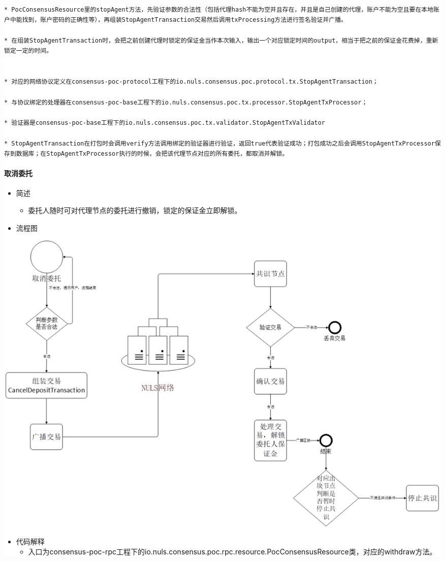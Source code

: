 	* PocConsensusResource里的stopAgent方法，先验证参数的合法性（包括代理hash不能为空并且存在，并且是自己创建的代理，账户不能为空且要在本地账户中能找到，账户密码的正确性等），再组装StopAgentTransaction交易然后调用txProcessing方法进行签名验证并广播。
	
	* 在组装StopAgentTransaction时，会把之前创建代理时锁定的保证金当作本次输入，输出一个对应锁定时间的output，相当于把之前的保证金花费掉，重新锁定一定的时间。
	
	
	* 对应的网络协议定义在consensus-poc-protocol工程下的io.nuls.consensus.poc.protocol.tx.StopAgentTransaction；
	
	* 与协议绑定的处理器在consensus-poc-base工程下的io.nuls.consensus.poc.tx.processor.StopAgentTxProcessor；
	
	* 验证器是consensus-poc-base工程下的io.nuls.consensus.poc.tx.validator.StopAgentTxValidator
	
	* StopAgentTransaction在打包时会调用verify方法调用绑定的验证器进行验证，返回true代表验证成功；打包成功之后会调用StopAgentTxProcessor保存到数据库；在StopAgentTxProcessor执行的时候，会把该代理节点对应的所有委托，都取消并解锁。

#### 取消委托

* 简述
	* 委托人随时可对代理节点的委托进行撤销，锁定的保证金立即解锁。

* 流程图

![tips](consensus/5.png)

* 代码解释
	* 入口为consensus-poc-rpc工程下的io.nuls.consensus.poc.rpc.resource.PocConsensusResource类，对应的withdraw方法。
	
